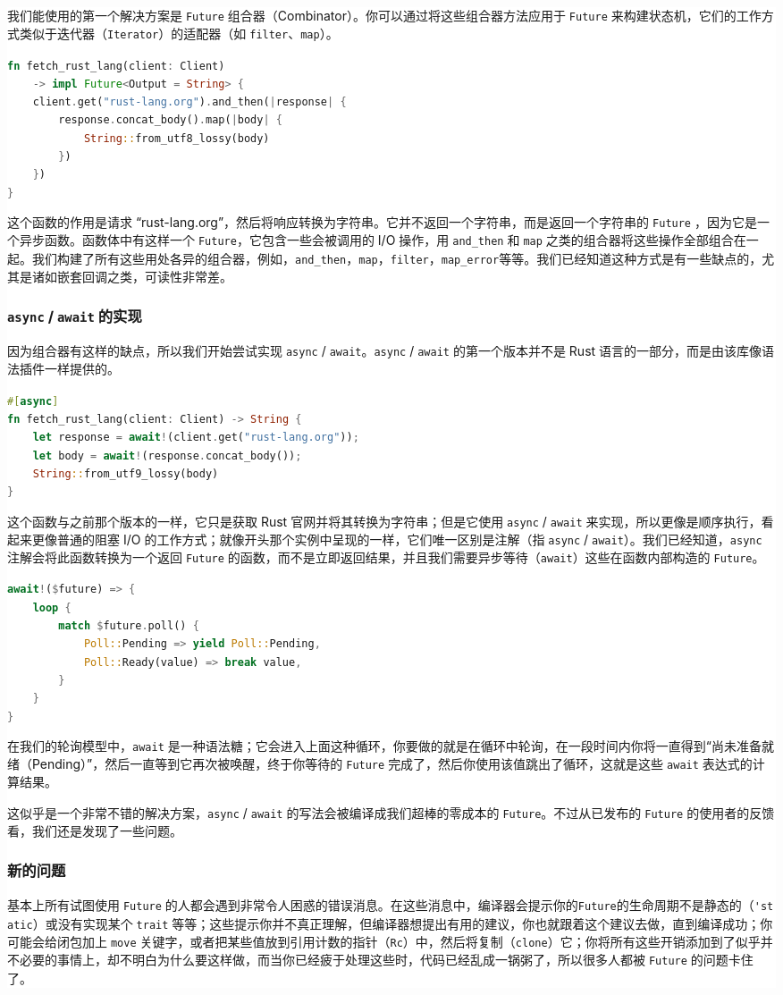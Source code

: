 我们能使用的第一个解决方案是 `Future` 组合器（Combinator）。你可以通过将这些组合器方法应用于 `Future` 来构建状态机，它们的工作方式类似于迭代器（`Iterator`）的适配器（如 `filter`、`map`）。

```rust
fn fetch_rust_lang(client: Client)
	-> impl Future<Output = String> {
	client.get("rust-lang.org").and_then(|response| {
		response.concat_body().map(|body| {
			String::from_utf8_lossy(body)
		})
	})
}
```

这个函数的作用是请求 “rust-lang.org”，然后将响应转换为字符串。它并不返回一个字符串，而是返回一个字符串的 `Future` ，因为它是一个异步函数。函数体中有这样一个 `Future`，它包含一些会被调用的 I/O 操作，用 `and_then` 和 `map` 之类的组合器将这些操作全部组合在一起。我们构建了所有这些用处各异的组合器，例如，`and_then`，`map`，`filter`，`map_error`等等。我们已经知道这种方式是有一些缺点的，尤其是诸如嵌套回调之类，可读性非常差。

### `async` / `await` 的实现

因为组合器有这样的缺点，所以我们开始尝试实现 `async` / `await`。`async` / `await` 的第一个版本并不是 Rust 语言的一部分，而是由该库像语法插件一样提供的。

```rust
#[async]
fn fetch_rust_lang(client: Client) -> String {
	let response = await!(client.get("rust-lang.org"));
	let body = await!(response.concat_body());
	String::from_utf9_lossy(body)
}
```

这个函数与之前那个版本的一样，它只是获取 Rust 官网并将其转换为字符串；但是它使用 `async` / `await` 来实现，所以更像是顺序执行，看起来更像普通的阻塞 I/O 的工作方式；就像开头那个实例中呈现的一样，它们唯一区别是注解（指 `async` / `await`）。我们已经知道，`async` 注解会将此函数转换为一个返回 `Future` 的函数，而不是立即返回结果，并且我们需要异步等待（`await`）这些在函数内部构造的 `Future`。

```rust
await!($future) => {
	loop {
		match $future.poll() {
			Poll::Pending => yield Poll::Pending,
			Poll::Ready(value) => break value,
		}
	}
}
```

在我们的轮询模型中，`await` 是一种语法糖；它会进入上面这种循环，你要做的就是在循环中轮询，在一段时间内你将一直得到“尚未准备就绪（Pending）”，然后一直等到它再次被唤醒，终于你等待的 `Future` 完成了，然后你使用该值跳出了循环，这就是这些 `await` 表达式的计算结果。

这似乎是一个非常不错的解决方案，`async` / `await` 的写法会被编译成我们超棒的零成本的 `Future`。不过从已发布的 `Future` 的使用者的反馈看，我们还是发现了一些问题。

### 新的问题

基本上所有试图使用 `Future` 的人都会遇到非常令人困惑的错误消息。在这些消息中，编译器会提示你的`Future`的生命周期不是静态的（`'static`）或没有实现某个 `trait` 等等；这些提示你并不真正理解，但编译器想提出有用的建议，你也就跟着这个建议去做，直到编译成功；你可能会给闭包加上 `move` 关键字，或者把某些值放到引用计数的指针（`Rc`）中，然后将复制（`clone`）它；你将所有这些开销添加到了似乎并不必要的事情上，却不明白为什么要这样做，而当你已经疲于处理这些时，代码已经乱成一锅粥了，所以很多人都被 `Future` 的问题卡住了。
